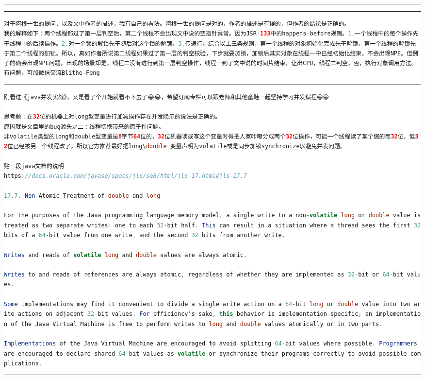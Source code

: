  ----- 
<a style='font-size:1.5em;font-weight:bold'></a> 



 ----- 
<a style='font-size:1.5em;font-weight:bold'></a> 


 ```java 
对于阿根一世的提问，以及文中作者的描述，我有自己的看法。阿根一世的提问是对的，作者的描述是有误的，但作者的结论是正确的。
我的解释如下：两个线程都过了第一层判空后，第二个线程不会出现文中说的空指针异常。因为JSR-133中的happens-before规则。1.一个线程中的每个操作先于线程中的后续操作。2.对一个锁的解锁先于随后对这个锁的解锁。3.传递行。综合以上三条规则，第一个线程的对象初始化完成先于解锁，第一个线程的解锁先于第二个线程的加锁。所以，真如作者所说第二线程如果过了第一层的判空校验，下步就要加锁，加锁后其实对象在线程一中已经初始化结束，不会出现NPE。但例子的确会出现NPE问题，出现的场景却是，线程二没有进行到第一层判空操作，线程一到了文中说的时间片结束，让出CPU，线程二判空，否，执行对象调用方法。有问题，可加微信交流Blithe-Feng
```

 ----- 
<a style='font-size:1.5em;font-weight:bold'></a> 


 ```java 
刚看过《java并发实战》，又是看了个开始就看不下去了😂😂，希望订阅专栏可以跟老师和其他童鞋一起坚持学习并发编程😄😄

思考题：在32位的机器上对long型变量进行加减操作存在并发隐患的说法是正确的。
原因就是文章里的bug源头之二：线程切换带来的原子性问题。
非volatile类型的long和double型变量是8字节64位的，32位机器读或写这个变量时得把人家咔嚓分成两个32位操作，可能一个线程读了某个值的高32位，低32位已经被另一个线程改了。所以官方推荐最好把long\double 变量声明为volatile或是同步加锁synchronize以避免并发问题。

贴一段java文档的说明
https://docs.oracle.com/javase/specs/jls/se8/html/jls-17.html#jls-17.7

17.7. Non-Atomic Treatment of double and long

For the purposes of the Java programming language memory model, a single write to a non-volatile long or double value is treated as two separate writes: one to each 32-bit half. This can result in a situation where a thread sees the first 32 bits of a 64-bit value from one write, and the second 32 bits from another write.

Writes and reads of volatile long and double values are always atomic.

Writes to and reads of references are always atomic, regardless of whether they are implemented as 32-bit or 64-bit values.

Some implementations may find it convenient to divide a single write action on a 64-bit long or double value into two write actions on adjacent 32-bit values. For efficiency's sake, this behavior is implementation-specific; an implementation of the Java Virtual Machine is free to perform writes to long and double values atomically or in two parts.

Implementations of the Java Virtual Machine are encouraged to avoid splitting 64-bit values where possible. Programmers are encouraged to declare shared 64-bit values as volatile or synchronize their programs correctly to avoid possible complications.
```

 ----- 
<a style='font-size:1.5em;font-weight:bold'></a> 

